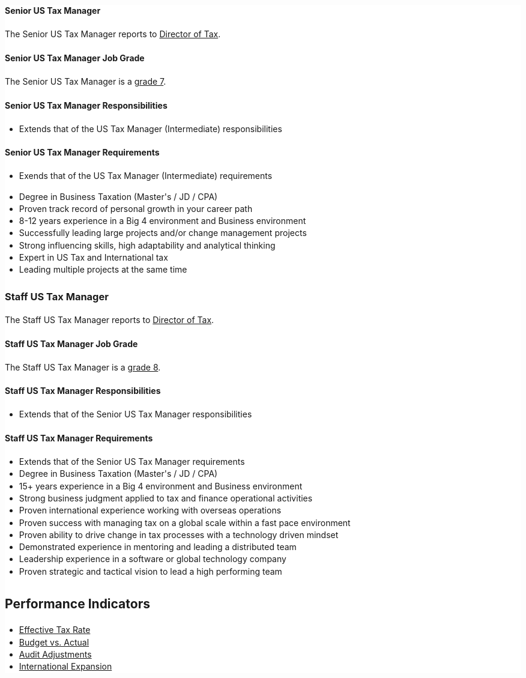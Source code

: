 #### Senior US Tax Manager

The Senior US Tax Manager reports to [Director of Tax](/job-families/finance/director-of-tax/).

#### Senior US Tax Manager Job Grade

The Senior US Tax Manager is a [grade 7](/handbook/total-rewards/compensation/compensation-calculator/#gitlab-job-grades).

#### Senior US Tax Manager Responsibilities

* Extends that of the US Tax Manager (Intermediate) responsibilities

#### Senior US Tax Manager Requirements

* Exends that of the US Tax Manager (Intermediate) requirements
- Degree in Business Taxation (Master's / JD / CPA)
- Proven track record of personal growth in your career path
- 8-12 years experience in a Big 4 environment and Business environment
- Successfully leading large projects and/or change management projects
- Strong influencing skills, high adaptability and analytical thinking
- Expert in US Tax and International tax 
- Leading multiple projects at the same time

### Staff US Tax Manager

The Staff US Tax Manager reports to [Director of Tax](/job-families/finance/director-of-tax/).

#### Staff US Tax Manager Job Grade

The Staff US Tax Manager is a [grade 8](/handbook/total-rewards/compensation/compensation-calculator/#gitlab-job-grades).

#### Staff US Tax Manager Responsibilities

* Extends that of the Senior US Tax Manager responsibilities

#### Staff US Tax Manager Requirements

* Extends that of the Senior US Tax Manager requirements
* Degree in Business Taxation (Master's / JD / CPA)
* 15+ years experience in a Big 4 environment and Business environment
* Strong business judgment applied to tax and finance operational activities
* Proven international experience working with overseas operations
* Proven success with managing tax on a global scale within a fast pace environment
* Proven ability to drive change in tax processes with a technology driven mindset
* Demonstrated experience in mentoring and leading a distributed team
* Leadership experience in a software or global technology company
* Proven strategic and tactical vision to lead a high performing team

## Performance Indicators

* [Effective Tax Rate](https://about.gitlab.com/handbook/tax/performance-indicators/#effective-tax-rate-etr)
* [Budget vs. Actual](https://about.gitlab.com/handbook/tax/performance-indicators/#budget-vs-actual)
* [Audit Adjustments](https://about.gitlab.com/handbook/tax/performance-indicators/#audit-adjustments)
* [International Expansion](https://about.gitlab.com/handbook/tax/performance-indicators/#international-expansion)
